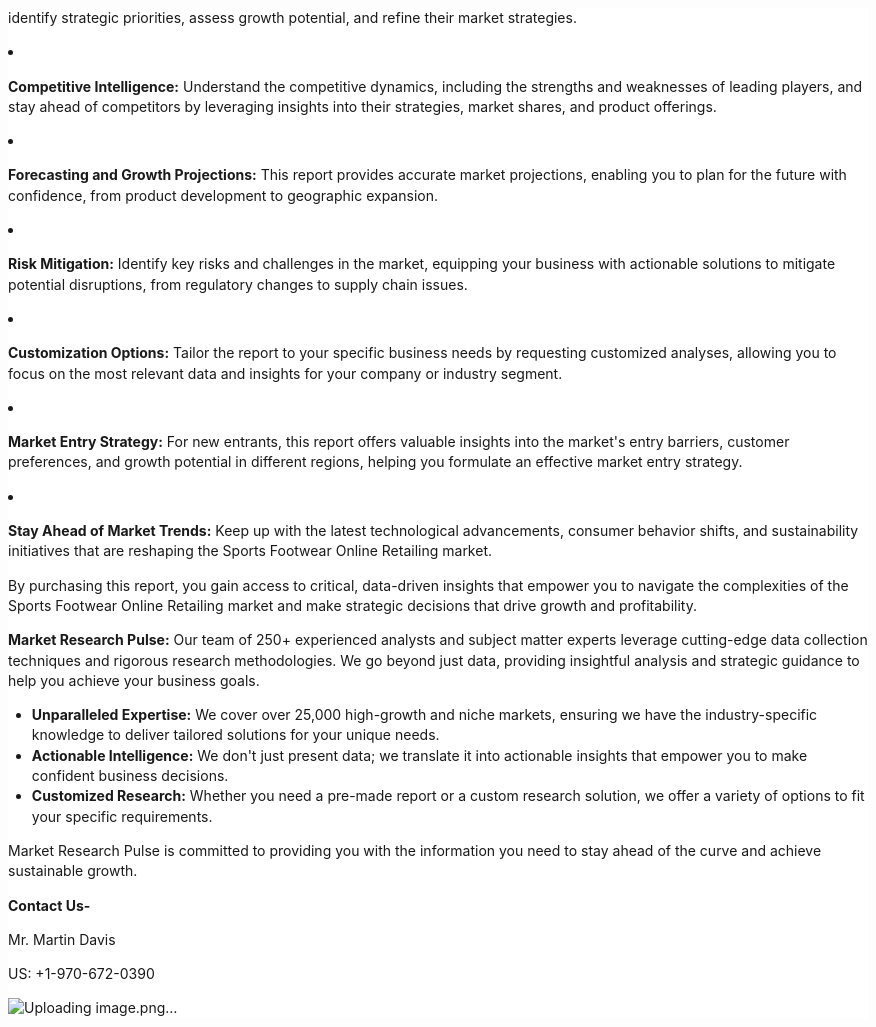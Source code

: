 identify strategic priorities, assess growth potential, and refine their market strategies.</p></li><li><p><strong>Competitive Intelligence:</strong> Understand the competitive dynamics, including the strengths and weaknesses of leading players, and stay ahead of competitors by leveraging insights into their strategies, market shares, and product offerings.</p></li><li><p><strong>Forecasting and Growth Projections:</strong> This report provides accurate market projections, enabling you to plan for the future with confidence, from product development to geographic expansion.</p></li><li><p><strong>Risk Mitigation:</strong> Identify key risks and challenges in the market, equipping your business with actionable solutions to mitigate potential disruptions, from regulatory changes to supply chain issues.</p></li><li><p><strong>Customization Options:</strong> Tailor the report to your specific business needs by requesting customized analyses, allowing you to focus on the most relevant data and insights for your company or industry segment.</p></li><li><p><strong>Market Entry Strategy:</strong> For new entrants, this report offers valuable insights into the market's entry barriers, customer preferences, and growth potential in different regions, helping you formulate an effective market entry strategy.</p></li><li><p><strong>Stay Ahead of Market Trends:</strong> Keep up with the latest technological advancements, consumer behavior shifts, and sustainability initiatives that are reshaping the Sports Footwear Online Retailing market.</p></li></ol><p>By purchasing this report, you gain access to critical, data-driven insights that empower you to navigate the complexities of the Sports Footwear Online Retailing market and make strategic decisions that drive growth and profitability.</p><p><strong>Market Research Pulse:</strong>&nbsp;Our team of 250+ experienced analysts and subject matter experts leverage cutting-edge data collection techniques and rigorous research methodologies. We go beyond just data, providing insightful analysis and strategic guidance to help you achieve your business goals.</p><ul><li><strong>Unparalleled Expertise:</strong>&nbsp;We cover over 25,000 high-growth and niche markets, ensuring we have the industry-specific knowledge to deliver tailored solutions for your unique needs.</li><li><strong>Actionable Intelligence:</strong>&nbsp;We don't just present data; we translate it into actionable insights that empower you to make confident business decisions.</li><li><strong>Customized Research:</strong>&nbsp;Whether you need a pre-made report or a custom research solution, we offer a variety of options to fit your specific requirements.</li></ul><p>Market Research Pulse is committed to providing you with the information you need to stay ahead of the curve and achieve sustainable growth.</p><p><strong>Contact Us-</strong></p><p>Mr. Martin Davis</p><p>US: +1-970-672-0390</p>
![Uploading image.png…]()
